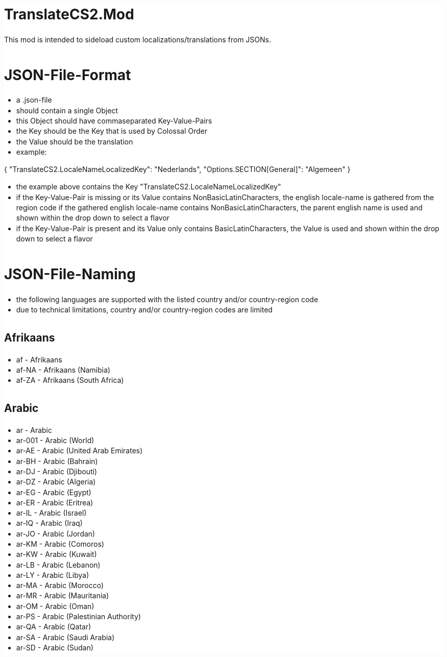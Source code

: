 # TranslateCS2.Mod

This mod is intended to sideload custom localizations/translations from JSONs.

# JSON-File-Format

* a .json-file
* should contain a single Object
* this Object should have commaseparated Key-Value-Pairs
* the Key should be the Key that is used by Colossal Order
* the Value should be the translation
* example:


{
"TranslateCS2.LocaleNameLocalizedKey": "Nederlands",
"Options.SECTION[General]": "Algemeen"
}


* the example above contains the Key "TranslateCS2.LocaleNameLocalizedKey"
* if the Key-Value-Pair is missing or its Value contains NonBasicLatinCharacters, the english locale-name is gathered from the region code
if the gathered english locale-name contains NonBasicLatinCharacters, the parent english name is used and shown within the drop down to select a flavor
* if the Key-Value-Pair is present and its Value only contains BasicLatinCharacters, the Value is used and shown within the drop down to select a flavor

# JSON-File-Naming
* the following languages are supported with the listed country and/or country-region code
* due to technical limitations, country and/or country-region codes are limited


## Afrikaans
* af - Afrikaans
* af-NA - Afrikaans (Namibia)
* af-ZA - Afrikaans (South Africa)


## Arabic
* ar - Arabic
* ar-001 - Arabic (World)
* ar-AE - Arabic (United Arab Emirates)
* ar-BH - Arabic (Bahrain)
* ar-DJ - Arabic (Djibouti)
* ar-DZ - Arabic (Algeria)
* ar-EG - Arabic (Egypt)
* ar-ER - Arabic (Eritrea)
* ar-IL - Arabic (Israel)
* ar-IQ - Arabic (Iraq)
* ar-JO - Arabic (Jordan)
* ar-KM - Arabic (Comoros)
* ar-KW - Arabic (Kuwait)
* ar-LB - Arabic (Lebanon)
* ar-LY - Arabic (Libya)
* ar-MA - Arabic (Morocco)
* ar-MR - Arabic (Mauritania)
* ar-OM - Arabic (Oman)
* ar-PS - Arabic (Palestinian Authority)
* ar-QA - Arabic (Qatar)
* ar-SA - Arabic (Saudi Arabia)
* ar-SD - Arabic (Sudan)
